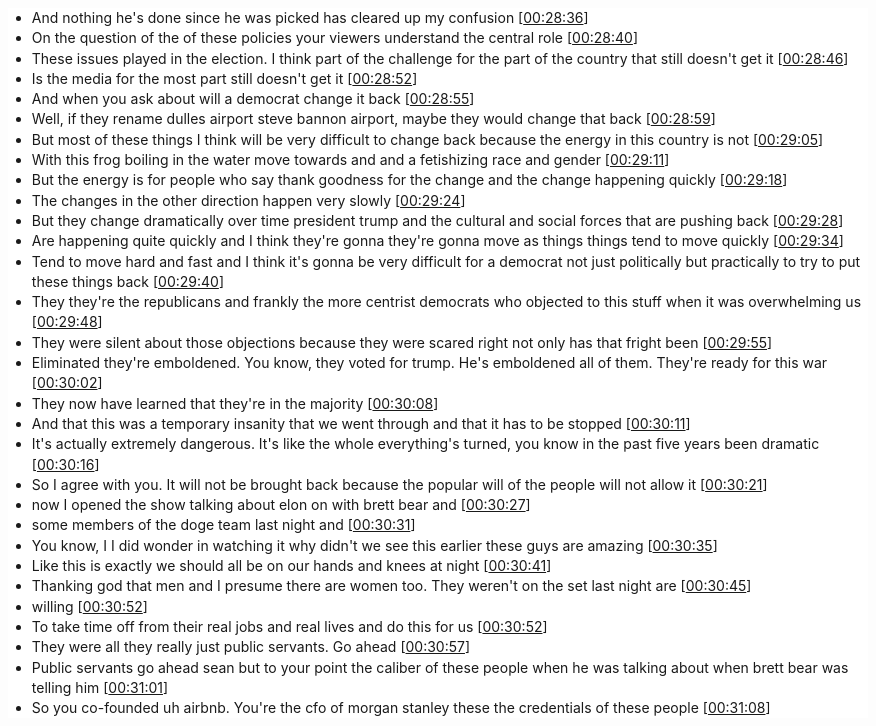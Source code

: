*  And nothing he's done since he was picked has cleared up my confusion [[00:28:36](https://www.youtube.com/watch?v=xWbVzAE_0XY&t=1716.18s)]
*  On the question of the of these policies your viewers understand the central role [[00:28:40](https://www.youtube.com/watch?v=xWbVzAE_0XY&t=1720.74s)]
*  These issues played in the election. I think part of the challenge for the part of the country that still doesn't get it [[00:28:46](https://www.youtube.com/watch?v=xWbVzAE_0XY&t=1726.42s)]
*  Is the media for the most part still doesn't get it [[00:28:52](https://www.youtube.com/watch?v=xWbVzAE_0XY&t=1732.66s)]
*  And when you ask about will a democrat change it back [[00:28:55](https://www.youtube.com/watch?v=xWbVzAE_0XY&t=1735.78s)]
*  Well, if they rename dulles airport steve bannon airport, maybe they would change that back [[00:28:59](https://www.youtube.com/watch?v=xWbVzAE_0XY&t=1739.3000000000002s)]
*  But most of these things I think will be very difficult to change back because the energy in this country is not [[00:29:05](https://www.youtube.com/watch?v=xWbVzAE_0XY&t=1745.78s)]
*  With this frog boiling in the water move towards and and a fetishizing race and gender [[00:29:11](https://www.youtube.com/watch?v=xWbVzAE_0XY&t=1751.7s)]
*  But the energy is for people who say thank goodness for the change and the change happening quickly [[00:29:18](https://www.youtube.com/watch?v=xWbVzAE_0XY&t=1758.1000000000001s)]
*  The changes in the other direction happen very slowly [[00:29:24](https://www.youtube.com/watch?v=xWbVzAE_0XY&t=1764.26s)]
*  But they change dramatically over time president trump and the cultural and social forces that are pushing back [[00:29:28](https://www.youtube.com/watch?v=xWbVzAE_0XY&t=1768.02s)]
*  Are happening quite quickly and I think they're gonna they're gonna move as things things tend to move quickly [[00:29:34](https://www.youtube.com/watch?v=xWbVzAE_0XY&t=1774.26s)]
*  Tend to move hard and fast and I think it's gonna be very difficult for a democrat not just politically but practically to try to put these things back [[00:29:40](https://www.youtube.com/watch?v=xWbVzAE_0XY&t=1780.34s)]
*  They they're the republicans and frankly the more centrist democrats who objected to this stuff when it was overwhelming us [[00:29:48](https://www.youtube.com/watch?v=xWbVzAE_0XY&t=1788.5s)]
*  They were silent about those objections because they were scared right not only has that fright been [[00:29:55](https://www.youtube.com/watch?v=xWbVzAE_0XY&t=1795.94s)]
*  Eliminated they're emboldened. You know, they voted for trump. He's emboldened all of them. They're ready for this war [[00:30:02](https://www.youtube.com/watch?v=xWbVzAE_0XY&t=1802.32s)]
*  They now have learned that they're in the majority [[00:30:08](https://www.youtube.com/watch?v=xWbVzAE_0XY&t=1808.5s)]
*  And that this was a temporary insanity that we went through and that it has to be stopped [[00:30:11](https://www.youtube.com/watch?v=xWbVzAE_0XY&t=1811.38s)]
*  It's actually extremely dangerous. It's like the whole everything's turned, you know in the past five years been dramatic [[00:30:16](https://www.youtube.com/watch?v=xWbVzAE_0XY&t=1816.3400000000001s)]
*  So I agree with you. It will not be brought back because the popular will of the people will not allow it [[00:30:21](https://www.youtube.com/watch?v=xWbVzAE_0XY&t=1821.7s)]
*  now I opened the show talking about elon on with brett bear and [[00:30:27](https://www.youtube.com/watch?v=xWbVzAE_0XY&t=1827.6200000000001s)]
*  some members of the doge team last night and [[00:30:31](https://www.youtube.com/watch?v=xWbVzAE_0XY&t=1831.94s)]
*  You know, I I did wonder in watching it why didn't we see this earlier these guys are amazing [[00:30:35](https://www.youtube.com/watch?v=xWbVzAE_0XY&t=1835.0600000000002s)]
*  Like this is exactly we should all be on our hands and knees at night [[00:30:41](https://www.youtube.com/watch?v=xWbVzAE_0XY&t=1841.6200000000001s)]
*  Thanking god that men and I presume there are women too. They weren't on the set last night are [[00:30:45](https://www.youtube.com/watch?v=xWbVzAE_0XY&t=1845.8600000000001s)]
*  willing [[00:30:52](https://www.youtube.com/watch?v=xWbVzAE_0XY&t=1852.02s)]
*  To take time off from their real jobs and real lives and do this for us [[00:30:52](https://www.youtube.com/watch?v=xWbVzAE_0XY&t=1852.98s)]
*  They were all they really just public servants. Go ahead [[00:30:57](https://www.youtube.com/watch?v=xWbVzAE_0XY&t=1857.78s)]
*  Public servants go ahead sean but to your point the caliber of these people when he was talking about when brett bear was telling him [[00:31:01](https://www.youtube.com/watch?v=xWbVzAE_0XY&t=1861.1399999999999s)]
*  So you co-founded uh airbnb. You're the cfo of morgan stanley these the credentials of these people [[00:31:08](https://www.youtube.com/watch?v=xWbVzAE_0XY&t=1868.02s)]